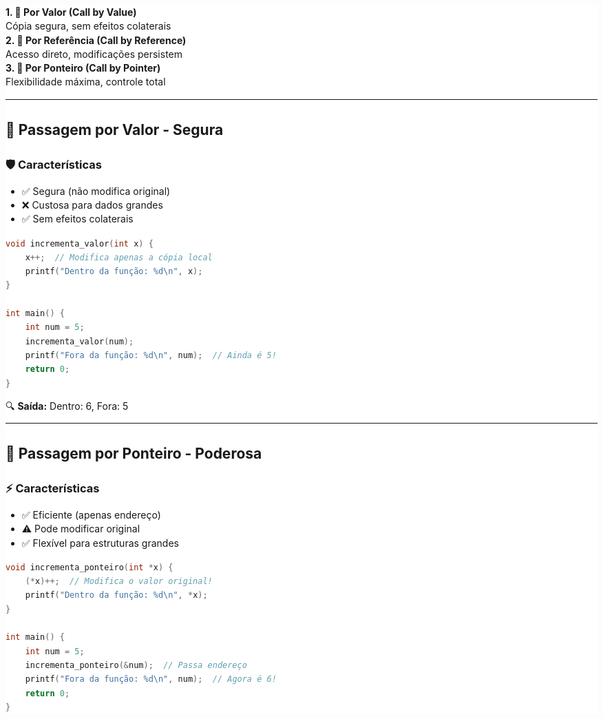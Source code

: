<div class="step">
<strong>1. 📄 Por Valor (Call by Value)</strong><br>
Cópia segura, sem efeitos colaterais
</div>

<div class="step">
<strong>2. 🔗 Por Referência (Call by Reference)</strong><br>
Acesso direto, modificações persistem
</div>

<div class="step">
<strong>3. 📍 Por Ponteiro (Call by Pointer)</strong><br>
Flexibilidade máxima, controle total
</div>

---

## 📄 Passagem por Valor - Segura

### 🛡️ Características
- ✅ Segura (não modifica original)
- ❌ Custosa para dados grandes
- ✅ Sem efeitos colaterais

```c
void incrementa_valor(int x) {
    x++;  // Modifica apenas a cópia local
    printf("Dentro da função: %d\n", x);
}

int main() {
    int num = 5;
    incrementa_valor(num);
    printf("Fora da função: %d\n", num);  // Ainda é 5!
    return 0;
}
```

<div class="highlight">
🔍 <strong>Saída:</strong> Dentro: 6, Fora: 5
</div>

---

## 🔗 Passagem por Ponteiro - Poderosa

### ⚡ Características
- ✅ Eficiente (apenas endereço)
- ⚠️ Pode modificar original
- ✅ Flexível para estruturas grandes

```c
void incrementa_ponteiro(int *x) {
    (*x)++;  // Modifica o valor original!
    printf("Dentro da função: %d\n", *x);
}

int main() {
    int num = 5;
    incrementa_ponteiro(&num);  // Passa endereço
    printf("Fora da função: %d\n", num);  // Agora é 6!
    return 0;
}
```
